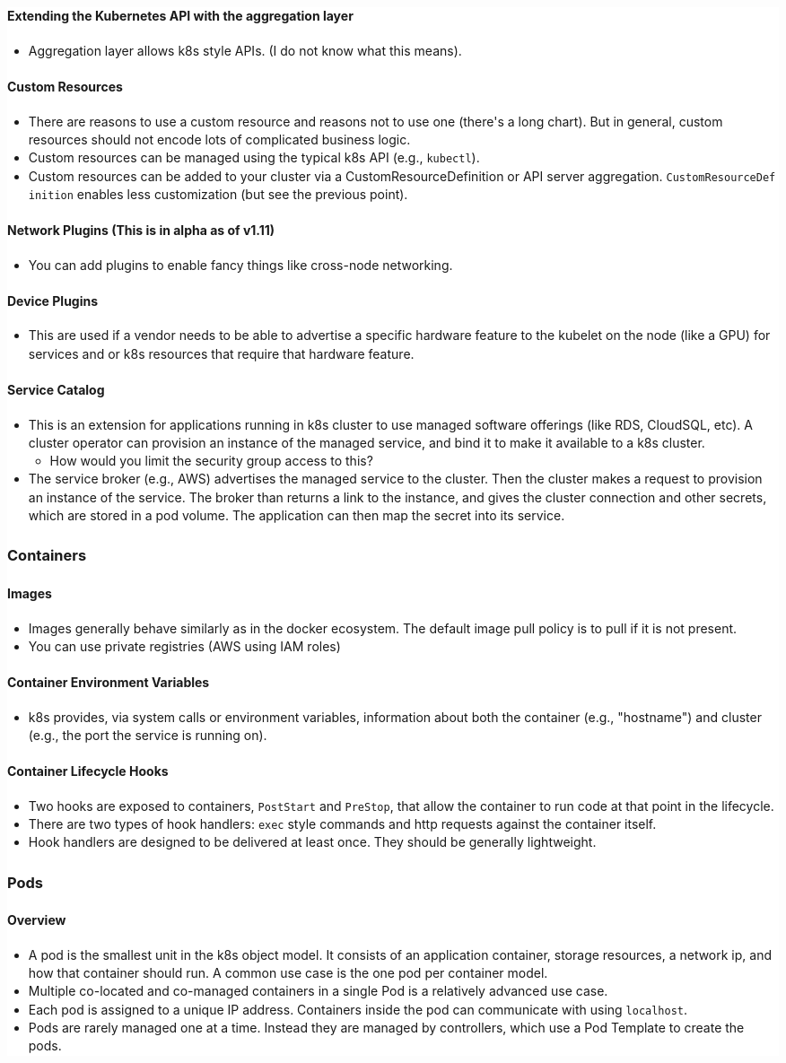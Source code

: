#### Extending the Kubernetes API with the aggregation layer
- Aggregation layer allows k8s style APIs. (I do not know what this means). 

#### Custom Resources
- There are reasons to use a custom resource and reasons not to use one (there's a long chart). But in general, custom resources should not encode lots of complicated business logic.
- Custom resources can be managed using the typical k8s API (e.g., `kubectl`).
- Custom resources can be added to your cluster via a CustomResourceDefinition or API server aggregation. `CustomResourceDefinition` enables less customization (but see the previous point). 

#### Network Plugins (This is in alpha as of v1.11)
- You can add plugins to enable fancy things like cross-node networking.

#### Device Plugins
- This are used if a vendor needs to be able to advertise a specific hardware feature to the kubelet on the node (like a GPU) for services and or k8s resources that require that hardware feature.

#### Service Catalog
- This is an extension for applications running in k8s cluster to use managed software offerings (like RDS, CloudSQL, etc). A cluster operator can provision an instance of the managed service, and bind it to make it available to a k8s cluster. 
	- How would you limit the security group access to this?
- The service broker (e.g., AWS) advertises the managed service to the cluster. Then the cluster makes a request to provision an instance of the service. The broker than returns a link to the instance, and gives the cluster connection and other secrets, which are stored in a pod volume. The application can then map the secret into its service. 

### Containers

#### Images
- Images generally behave similarly as in the docker ecosystem. The default image pull policy is to pull if it is not present.
- You can use private registries (AWS using IAM roles)

#### Container Environment Variables
- k8s provides, via system calls or environment variables, information about both the container (e.g., "hostname") and cluster (e.g., the port the service is running on).

#### Container Lifecycle Hooks
- Two hooks are exposed to containers, `PostStart` and `PreStop`, that allow the container to run code at that point in the lifecycle. 
- There are two types of hook handlers: `exec` style commands and http requests against the container itself.
- Hook handlers are designed to be delivered at least once. They should be generally lightweight.

### Pods

#### Overview
- A pod is the smallest unit in the k8s object model. It consists of an application container, storage resources, a network ip, and how that container should run. A common use case is the one pod per container model.
- Multiple co-located and co-managed containers in a single Pod is a relatively advanced use case.
- Each pod is assigned to a unique IP address. Containers inside the pod can communicate with using `localhost`. 
- Pods are rarely managed one at a time. Instead they are managed by controllers, which use a Pod Template to create the pods.
